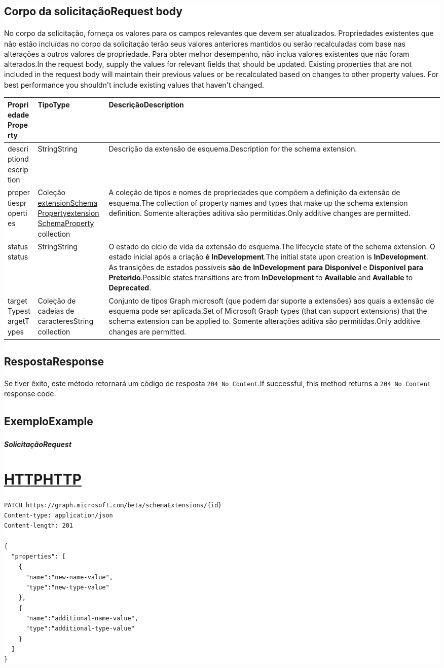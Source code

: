## <a name="request-body"></a><span data-ttu-id="fcca5-135">Corpo da solicitação</span><span class="sxs-lookup"><span data-stu-id="fcca5-135">Request body</span></span>

<span data-ttu-id="fcca5-p107">No corpo da solicitação, forneça os valores para os campos relevantes que devem ser atualizados. Propriedades existentes que não estão incluídas no corpo da solicitação terão seus valores anteriores mantidos ou serão recalculadas com base nas alterações a outros valores de propriedade. Para obter melhor desempenho, não inclua valores existentes que não foram alterados.</span><span class="sxs-lookup"><span data-stu-id="fcca5-p107">In the request body, supply the values for relevant fields that should be updated. Existing properties that are not included in the request body will maintain their previous values or be recalculated based on changes to other property values. For best performance you shouldn't include existing values that haven't changed.</span></span>

| <span data-ttu-id="fcca5-139">Propriedade</span><span class="sxs-lookup"><span data-stu-id="fcca5-139">Property</span></span>   | <span data-ttu-id="fcca5-140">Tipo</span><span class="sxs-lookup"><span data-stu-id="fcca5-140">Type</span></span> |<span data-ttu-id="fcca5-141">Descrição</span><span class="sxs-lookup"><span data-stu-id="fcca5-141">Description</span></span>|
|:---------------|:--------|:----------|
|<span data-ttu-id="fcca5-142">description</span><span class="sxs-lookup"><span data-stu-id="fcca5-142">description</span></span>|<span data-ttu-id="fcca5-143">String</span><span class="sxs-lookup"><span data-stu-id="fcca5-143">String</span></span>|<span data-ttu-id="fcca5-144">Descrição da extensão de esquema.</span><span class="sxs-lookup"><span data-stu-id="fcca5-144">Description for the schema extension.</span></span>|
|<span data-ttu-id="fcca5-145">properties</span><span class="sxs-lookup"><span data-stu-id="fcca5-145">properties</span></span>|<span data-ttu-id="fcca5-146">Coleção [extensionSchemaProperty](../resources/extensionschemaproperty.md)</span><span class="sxs-lookup"><span data-stu-id="fcca5-146">[extensionSchemaProperty](../resources/extensionschemaproperty.md) collection</span></span>|<span data-ttu-id="fcca5-147">A coleção de tipos e nomes de propriedades que compõem a definição da extensão de esquema.</span><span class="sxs-lookup"><span data-stu-id="fcca5-147">The collection of property names and types that make up the schema extension definition.</span></span> <span data-ttu-id="fcca5-148">Somente alterações aditiva são permitidas.</span><span class="sxs-lookup"><span data-stu-id="fcca5-148">Only additive changes are permitted.</span></span> |
|<span data-ttu-id="fcca5-149">status</span><span class="sxs-lookup"><span data-stu-id="fcca5-149">status</span></span>|<span data-ttu-id="fcca5-150">String</span><span class="sxs-lookup"><span data-stu-id="fcca5-150">String</span></span>|<span data-ttu-id="fcca5-151">O estado do ciclo de vida da extensão do esquema.</span><span class="sxs-lookup"><span data-stu-id="fcca5-151">The lifecycle state of the schema extension.</span></span> <span data-ttu-id="fcca5-152">O estado inicial após a criação **é InDevelopment**.</span><span class="sxs-lookup"><span data-stu-id="fcca5-152">The initial state upon creation is **InDevelopment**.</span></span> <span data-ttu-id="fcca5-153">As transições de estados possíveis **são de InDevelopment** **para Disponível** e **Disponível** **para Preterido**.</span><span class="sxs-lookup"><span data-stu-id="fcca5-153">Possible states transitions are from **InDevelopment** to **Available** and **Available** to **Deprecated**.</span></span>|
|<span data-ttu-id="fcca5-154">targetTypes</span><span class="sxs-lookup"><span data-stu-id="fcca5-154">targetTypes</span></span>|<span data-ttu-id="fcca5-155">Coleção de cadeias de caracteres</span><span class="sxs-lookup"><span data-stu-id="fcca5-155">String collection</span></span>|<span data-ttu-id="fcca5-156">Conjunto de tipos Graph microsoft (que podem dar suporte a extensões) aos quais a extensão de esquema pode ser aplicada.</span><span class="sxs-lookup"><span data-stu-id="fcca5-156">Set of Microsoft Graph types (that can support extensions) that the schema extension can be applied to.</span></span>  <span data-ttu-id="fcca5-157">Somente alterações aditiva são permitidas.</span><span class="sxs-lookup"><span data-stu-id="fcca5-157">Only additive changes are permitted.</span></span>|

## <a name="response"></a><span data-ttu-id="fcca5-158">Resposta</span><span class="sxs-lookup"><span data-stu-id="fcca5-158">Response</span></span>

<span data-ttu-id="fcca5-159">Se tiver êxito, este método retornará um código de resposta `204 No Content`.</span><span class="sxs-lookup"><span data-stu-id="fcca5-159">If successful, this method returns a `204 No Content` response code.</span></span>

## <a name="example"></a><span data-ttu-id="fcca5-160">Exemplo</span><span class="sxs-lookup"><span data-stu-id="fcca5-160">Example</span></span>

##### <a name="request"></a><span data-ttu-id="fcca5-161">Solicitação</span><span class="sxs-lookup"><span data-stu-id="fcca5-161">Request</span></span>



# <a name="http"></a>[<span data-ttu-id="fcca5-162">HTTP</span><span class="sxs-lookup"><span data-stu-id="fcca5-162">HTTP</span></span>](#tab/http)

```http
PATCH https://graph.microsoft.com/beta/schemaExtensions/{id}
Content-type: application/json
Content-length: 201

{
  "properties": [
    {
      "name":"new-name-value",
      "type":"new-type-value"
    },
    {
      "name":"additional-name-value",
      "type":"additional-type-value"
    }
  ]
}
```